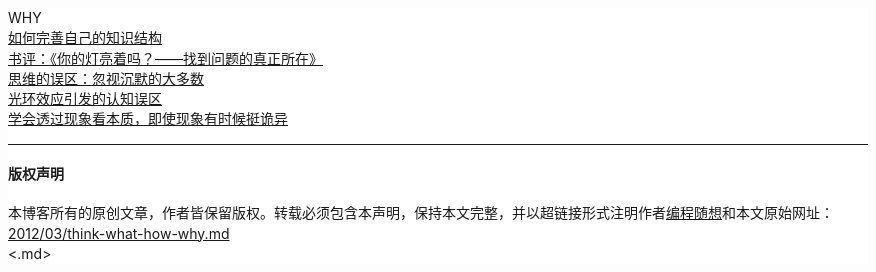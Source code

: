 WHY</a><br /><a href="../../2013/09/knowledge-structure.md">如何完善自己的知识结构</a><br /><a href="../../2009/07/book-review-are-your-lights-on.md">书评：《你的灯亮着吗？——找到问题的真正所在》</a><br /><a href="../../2010/07/silent-proof.md">思维的误区：忽视沉默的大多数</a><br /><a href="../../2009/05/halo-effect.md">光环效应引发的认知误区</a><br /><a href="../../2009/02/from-surface-to-essence.md">学会透过现象看本质，即使现象有时候挺诡异</a><div class="blogger-post-footer">
</div>
<hr>
<div class="copyright">
<h4>版权声明</h4>
本博客所有的原创文章，作者皆保留版权。转载必须包含本声明，保持本文完整，并以超链接形式注明作者<a href="mailto:program.think@gmail.com">编程随想</a>和本文原始网址：<br>
<a href="2012/03/think-what-how-why.md">2012/03/think-what-how-why.md</a>
</div>
</div>
</body>
<.md>

